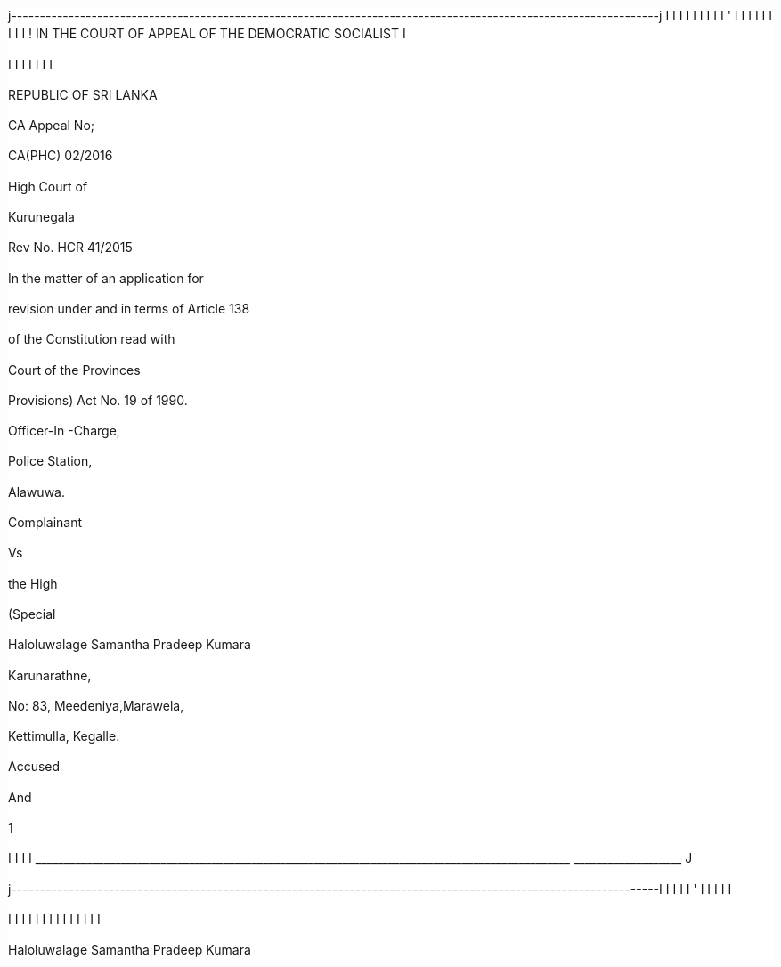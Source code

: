 j-----------------------------------------------------------------------------------------------------------------j I I I I I I I I I ' I I I I I I I I I ! IN THE COURT OF APPEAL OF THE DEMOCRATIC SOCIALIST I

I I I I I I I

REPUBLIC OF SRI LANKA

CA Appeal No;

CA(PHC) 02/2016

High Court of

Kurunegala

Rev No. HCR 41/2015

In the matter of an application for

revision under and in terms of Article 138

of the Constitution read with

Court of the Provinces

Provisions) Act No. 19 of 1990.

Officer-In -Charge,

Police Station,

Alawuwa.

Complainant

Vs

the High

(Special

Haloluwalage Samantha Pradeep Kumara

Karunarathne,

No: 83, Meedeniya,Marawela,

Kettimulla, Kegalle.

Accused

And

1

I I I I ______________________________________________________________________________________________ ___________________ J

j-----------------------------------------------------------------------------------------------------------------I I I I I ' I I I I I

I I I I I I I I I I I I I I

Haloluwalage Samantha Pradeep Kumara
